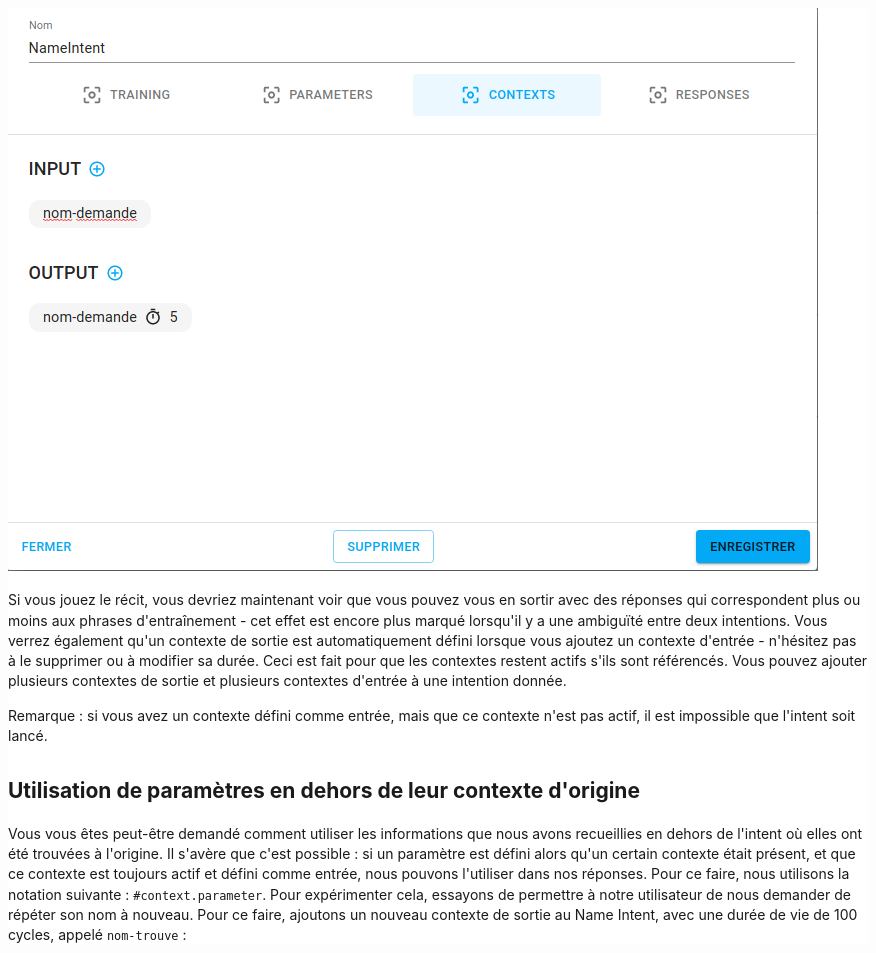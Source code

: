 ![](added-input-context-name_fr.png)

Si vous jouez le récit, vous devriez maintenant voir que vous pouvez vous en sortir avec des réponses qui correspondent plus ou moins aux phrases d'entraînement - cet effet est encore plus marqué lorsqu'il y a une ambiguïté entre deux intentions. Vous verrez également qu'un contexte de sortie est automatiquement défini lorsque vous ajoutez un contexte d'entrée - n'hésitez pas à le supprimer ou à modifier sa durée. Ceci est fait pour que les contextes restent actifs s'ils sont référencés. Vous pouvez ajouter plusieurs contextes de sortie et plusieurs contextes d'entrée à une intention donnée.

Remarque : si vous avez un contexte défini comme entrée, mais que ce contexte n'est pas actif, il est impossible que l'intent soit lancé.

## Utilisation de paramètres en dehors de leur contexte d'origine

Vous vous êtes peut-être demandé comment utiliser les informations que nous avons recueillies en dehors de l'intent où elles ont été trouvées à l'origine. Il s'avère que c'est possible : si un paramètre est défini alors qu'un certain contexte était présent, et que ce contexte est toujours actif et défini comme entrée, nous pouvons l'utiliser dans nos réponses. Pour ce faire, nous utilisons la notation suivante : `#context.parameter`. Pour expérimenter cela, essayons de permettre à notre utilisateur de nous demander de répéter son nom à nouveau. Pour ce faire, ajoutons un nouveau contexte de sortie au Name Intent, avec une durée de vie de 100 cycles, appelé `nom-trouve` :
